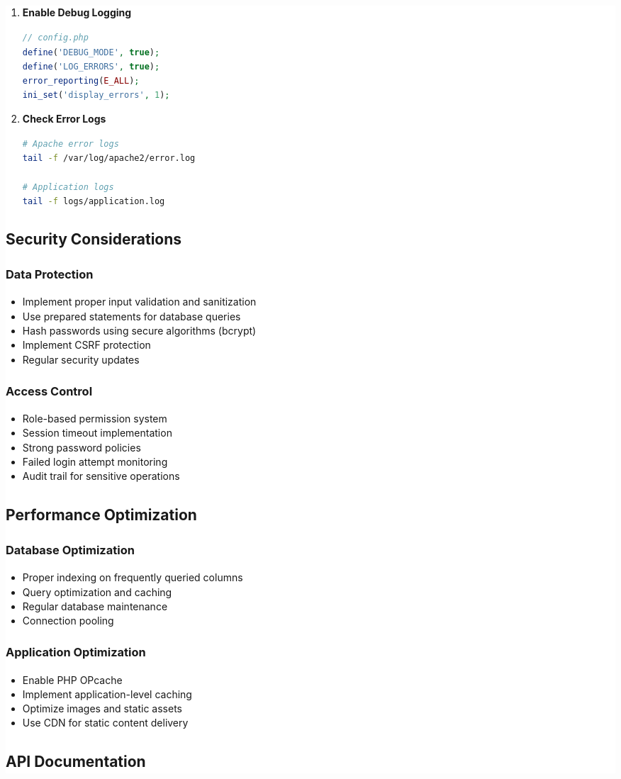 1. **Enable Debug Logging**
   ```php
   // config.php
   define('DEBUG_MODE', true);
   define('LOG_ERRORS', true);
   error_reporting(E_ALL);
   ini_set('display_errors', 1);
   ```

2. **Check Error Logs**
   ```bash
   # Apache error logs
   tail -f /var/log/apache2/error.log
   
   # Application logs
   tail -f logs/application.log
   ```

## Security Considerations

### Data Protection
- Implement proper input validation and sanitization
- Use prepared statements for database queries
- Hash passwords using secure algorithms (bcrypt)
- Implement CSRF protection
- Regular security updates

### Access Control
- Role-based permission system
- Session timeout implementation
- Strong password policies
- Failed login attempt monitoring
- Audit trail for sensitive operations

## Performance Optimization

### Database Optimization
- Proper indexing on frequently queried columns
- Query optimization and caching
- Regular database maintenance
- Connection pooling

### Application Optimization
- Enable PHP OPcache
- Implement application-level caching
- Optimize images and static assets
- Use CDN for static content delivery

## API Documentation
